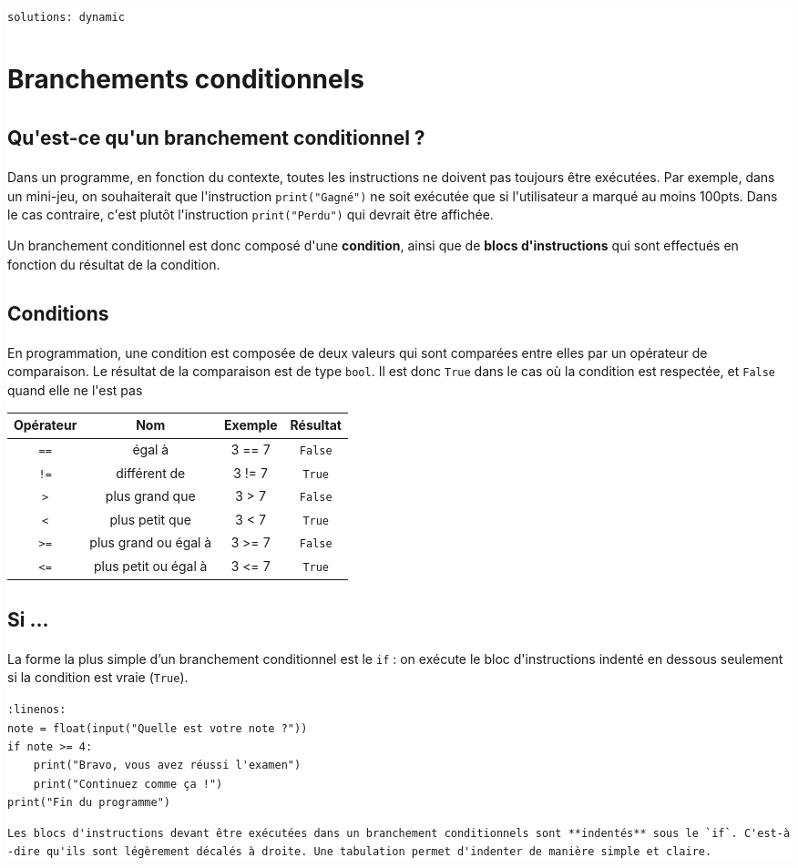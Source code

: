 ```{metadata}
solutions: dynamic
```
# Branchements conditionnels

## Qu'est-ce qu'un branchement conditionnel ?

Dans un programme, en fonction du contexte, toutes les instructions ne doivent pas toujours être exécutées. Par exemple, dans un mini-jeu, on souhaiterait que l'instruction `print("Gagné")` ne soit exécutée que si l'utilisateur a marqué au moins 100pts. Dans le cas contraire, c'est plutôt l'instruction `print("Perdu")` qui devrait être affichée.

Un branchement conditionnel est donc composé d'une **condition**, ainsi que de **blocs d'instructions** qui sont effectués en fonction du résultat de la condition.

## Conditions

En programmation, une condition est composée de deux valeurs qui sont comparées entre elles par un opérateur de comparaison. Le résultat de la comparaison est de type `bool`. Il est donc `True` dans le cas où la condition est respectée, et `False` quand elle ne l'est pas

| Opérateur | Nom                  | Exemple | Résultat |
| :-------: | :------------------: | :-----: | :------: |
| `==`        | égal à               | 3 == 7  | `False`    |
| `!=`        | différent de         | 3 != 7  | `True`     |
| `>`         | plus grand que       | 3 > 7   | `False`    |
| `<`         | plus petit que       | 3 < 7   | `True`     |
| `>=`        | plus grand ou égal à | 3 >= 7  | `False`    |
| `<=`        | plus petit ou égal à | 3 <= 7  | `True`     |

## Si …

La forme la plus simple d’un branchement conditionnel est le `if` : on exécute le bloc d'instructions indenté en dessous seulement si la condition est vraie (`True`).

```{exec} python
:linenos:
note = float(input("Quelle est votre note ?"))
if note >= 4:
    print("Bravo, vous avez réussi l'examen")
    print("Continuez comme ça !")
print("Fin du programme")
```

```{important}
Les blocs d'instructions devant être exécutées dans un branchement conditionnels sont **indentés** sous le `if`. C'est-à-dire qu'ils sont légèrement décalés à droite. Une tabulation permet d'indenter de manière simple et claire.
```
